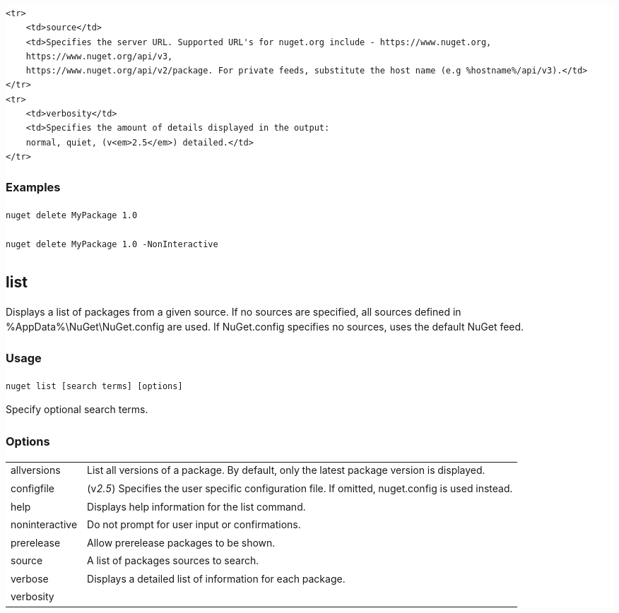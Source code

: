     <tr>
        <td>source</td>
        <td>Specifies the server URL. Supported URL's for nuget.org include - https://www.nuget.org,
        https://www.nuget.org/api/v3,
        https://www.nuget.org/api/v2/package. For private feeds, substitute the host name (e.g %hostname%/api/v3).</td>
    </tr>
    <tr>
        <td>verbosity</td>
        <td>Specifies the amount of details displayed in the output: 
        normal, quiet, (v<em>2.5</em>) detailed.</td>
    </tr>
</table>

### Examples

    nuget delete MyPackage 1.0

    nuget delete MyPackage 1.0 -NonInteractive

##  list 

Displays a list of packages from a given source. If no sources are specified, all sources defined in %AppData%\NuGet\NuGet.config are used. If NuGet.config specifies no sources, uses the default NuGet feed.

### Usage
    nuget list [search terms] [options]

Specify optional search terms.

### Options
<table>
    <tr>
        <td>allversions</td>
        <td>List all versions of a package. By default, only the latest package version is displayed.</td>
    </tr>
    <tr>
        <td>configfile</td>
        <td>(v<em>2.5</em>) Specifies the user specific configuration 
        file. If omitted, nuget.config is used instead.</td>
    </tr>
    <tr>
        <td>help</td>
        <td>Displays help information for the list command.</td>
    </tr>
    <tr>
        <td>noninteractive</td>
        <td>Do not prompt for user input or confirmations.</td>
    </tr>
    <tr>
        <td>prerelease</td>
        <td>Allow prerelease packages to be shown.</td>
    </tr>
    <tr>
        <td>source</td>
        <td>A list of packages sources to search.</td>
    </tr>
    <tr>
        <td>verbose</td>
        <td>Displays a detailed list of information for each package.</td>
    </tr>
    <tr>
        <td>verbosity</td>
